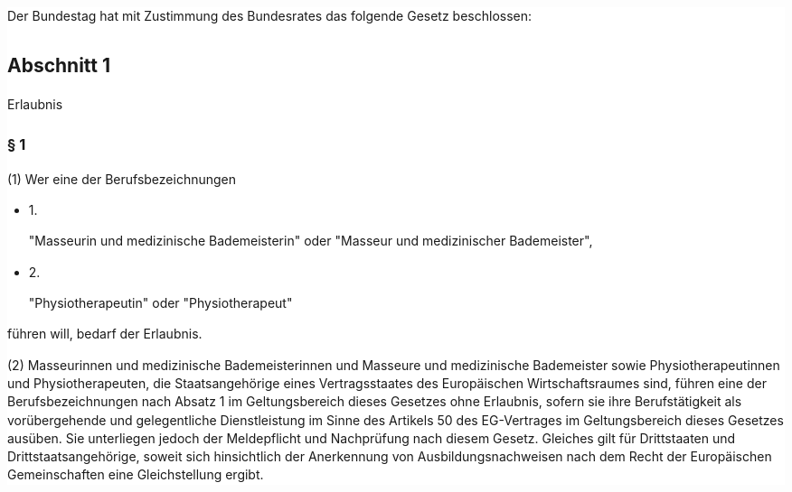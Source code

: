 <div class="jnhtml">

<div>

<div class="jurAbsatz">

Der Bundestag hat mit Zustimmung des Bundesrates das folgende Gesetz
beschlossen:

</div>

</div>

</div>

</div>

<span id="BJNR108400994BJNG000100307.html"></span>

## Abschnitt 1  
Erlaubnis

<span id="BJNR108400994BJNE000901310.html"></span>

### § 1  

<div>

<div class="jnhtml">

<div>

<div class="jurAbsatz">

(1) Wer eine der Berufsbezeichnungen

  - 1\.
    
    <div style="">
    
    "Masseurin und medizinische Bademeisterin" oder "Masseur und
    medizinischer Bademeister",
    
    </div>

  - 2\.
    
    <div style="">
    
    "Physiotherapeutin" oder "Physiotherapeut"
    
    </div>

führen will, bedarf der Erlaubnis.

</div>

<div class="jurAbsatz">

(2) Masseurinnen und medizinische Bademeisterinnen und Masseure und
medizinische Bademeister sowie Physiotherapeutinnen und
Physiotherapeuten, die Staatsangehörige eines Vertragsstaates des
Europäischen Wirtschaftsraumes sind, führen eine der
Berufsbezeichnungen nach Absatz 1 im Geltungsbereich dieses Gesetzes
ohne Erlaubnis, sofern sie ihre Berufstätigkeit als vorübergehende und
gelegentliche Dienstleistung im Sinne des Artikels 50 des EG-Vertrages
im Geltungsbereich dieses Gesetzes ausüben. Sie unterliegen jedoch der
Meldepflicht und Nachprüfung nach diesem Gesetz. Gleiches gilt für
Drittstaaten und Drittstaatsangehörige, soweit sich hinsichtlich der
Anerkennung von Ausbildungsnachweisen nach dem Recht der Europäischen
Gemeinschaften eine Gleichstellung ergibt.
